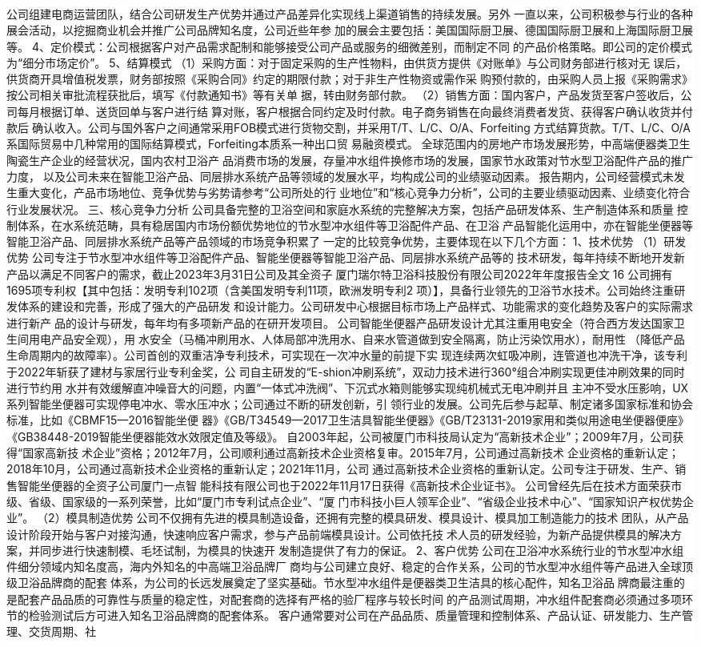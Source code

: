 公司组建电商运营团队，结合公司研发生产优势并通过产品差异化实现线上渠道销售的持续发展。另外
一直以来，公司积极参与行业的各种展会活动，以挖掘商业机会并推广公司品牌知名度，公司近些年参
加的展会主要包括：美国国际厨卫展、德国国际厨卫展和上海国际厨卫展等。
4、定价模式：公司根据客户对产品需求配制和能够接受公司产品或服务的细微差别，而制定不同
的产品价格策略。即公司的定价模式为“细分市场定价”。
5、结算模式
（1）采购方面：对于固定采购的生产性物料，由供货方提供《对账单》与公司财务部进行核对无
误后，供货商开具增值税发票，财务部按照《采购合同》约定的期限付款；对于非生产性物资或需作采
购预付款的，由采购人员上报《采购需求》按公司相关审批流程获批后，填写《付款通知书》等有关单
据，转由财务部付款。
（2）销售方面：国内客户，产品发货至客户签收后，公司每月根据订单、送货回单与客户进行结
算对账，客户根据合同约定及时付款。电子商务销售在向最终消费者发货、获得客户确认收货并付款后
确认收入。公司与国外客户之间通常采用FOB模式进行货物交割，并采用T/T、L/C、O/A、Forfeiting
方式结算货款。T/T、L/C、O/A系国际贸易中几种常用的国际结算模式，Forfeiting本质系一种出口贸
易融资模式。
全球范围内的房地产市场发展形势，中高端便器类卫生陶瓷生产企业的经营状况，国内农村卫浴产
品消费市场的发展，存量冲水组件换修市场的发展，国家节水政策对节水型卫浴配件产品的推广力度，
以及公司未来在智能卫浴产品、同层排水系统产品等领域的发展水平，均构成公司的业绩驱动因素。
报告期内，公司经营模式未发生重大变化，产品市场地位、竞争优势与劣势请参考“公司所处的行
业地位”和“核心竞争力分析”，公司的主要业绩驱动因素、业绩变化符合行业发展状况。
三、核心竞争力分析
公司具备完整的卫浴空间和家庭水系统的完整解决方案，包括产品研发体系、生产制造体系和质量
控制体系，在水系统范畴，具有稳居国内市场份额优势地位的节水型冲水组件等卫浴配件产品、在卫浴
产品智能化运用中，亦在智能坐便器等智能卫浴产品、同层排水系统产品等产品领域的市场竞争积累了
一定的比较竞争优势，主要体现在以下几个方面：
1、技术优势
（1）研发优势
公司专注于节水型冲水组件等卫浴配件产品、智能坐便器等智能卫浴产品、同层排水系统产品等的
技术研发，每年持续不断地开发新产品以满足不同客户的需求，截止2023年3月31日公司及其全资子
厦门瑞尔特卫浴科技股份有限公司2022年年度报告全文
16
公司拥有1695项专利权【其中包括：发明专利102项（含美国发明专利11项，欧洲发明专利2
项）】，具备行业领先的卫浴节水技术。公司始终注重研发体系的建设和完善，形成了强大的产品研发
和设计能力。公司研发中心根据目标市场上产品样式、功能需求的变化趋势及客户的实际需求进行新产
品的设计与研发，每年均有多项新产品的在研开发项目。
公司智能坐便器产品研发设计尤其注重用电安全（符合西方发达国家卫生间用电产品安全观），用
水安全（马桶冲刷用水、人体局部冲洗用水、自来水管道做到安全隔离，防止污染饮用水），耐用性
（降低产品生命周期内的故障率）。公司首创的双重洁净专利技术，可实现在一次冲水量的前提下实
现连续两次虹吸冲刷，连管道也冲洗干净，该专利于2022年斩获了建材与家居行业专利金奖，公
司自主研发的“E-shion冲刷系统”，双动力技术进行360°组合冲刷实现更佳冲刷效果的同时进行节约用
水并有效缓解直冲噪音大的问题，内置“一体式冲洗阀”、下沉式水箱则能够实现纯机械式无电冲刷并且
主冲不受水压影响，UX系列智能坐便器可实现停电冲水、零水压冲水；公司通过不断的研发创新，引
领行业的发展。公司先后参与起草、制定诸多国家标准和协会标准，比如《CBMF15—2016智能坐便
器》《GB/T34549—2017卫生洁具智能坐便器》《GB/T23131-2019家用和类似用途电坐便器便座》
《GB38448-2019智能坐便器能效水效限定值及等级》。
自2003年起，公司被厦门市科技局认定为“高新技术企业”；2009年7月，公司获得“国家高新技
术企业”资格；2012年7月，公司顺利通过高新技术企业资格复审。2015年7月，公司通过高新技术
企业资格的重新认定；2018年10月，公司通过高新技术企业资格的重新认定；2021年11月，公司
通过高新技术企业资格的重新认定。公司专注于研发、生产、销售智能坐便器的全资子公司厦门一点智
能科技有限公司也于2022年11月17日获得《高新技术企业证书》。
公司曾经先后在技术方面荣获市级、省级、国家级的一系列荣誉，比如“厦门市专利试点企业”、“厦
门市科技小巨人领军企业”、“省级企业技术中心”、“国家知识产权优势企业”。
（2）模具制造优势
公司不仅拥有先进的模具制造设备，还拥有完整的模具研发、模具设计、模具加工制造能力的技术
团队，从产品设计阶段开始与客户对接沟通，快速响应客户需求，参与产品前端模具设计。公司依托技
术人员的研发经验，为新产品提供模具的解决方案，并同步进行快速制模、毛坯试制，为模具的快速开
发制造提供了有力的保证。
2、客户优势
公司在卫浴冲水系统行业的节水型冲水组件细分领域内知名度高，海内外知名的中高端卫浴品牌厂
商均与公司建立良好、稳定的合作关系，公司的节水型冲水组件等产品进入全球顶级卫浴品牌商的配套
体系，为公司的长远发展奠定了坚实基础。节水型冲水组件是便器类卫生洁具的核心配件，知名卫浴品
牌商最注重的是配套产品品质的可靠性与质量的稳定性，对配套商的选择有严格的验厂程序与较长时间
的产品测试周期，冲水组件配套商必须通过多项环节的检验测试后方可进入知名卫浴品牌商的配套体系。
客户通常要对公司在产品品质、质量管理和控制体系、产品认证、研发能力、生产管理、交货周期、社